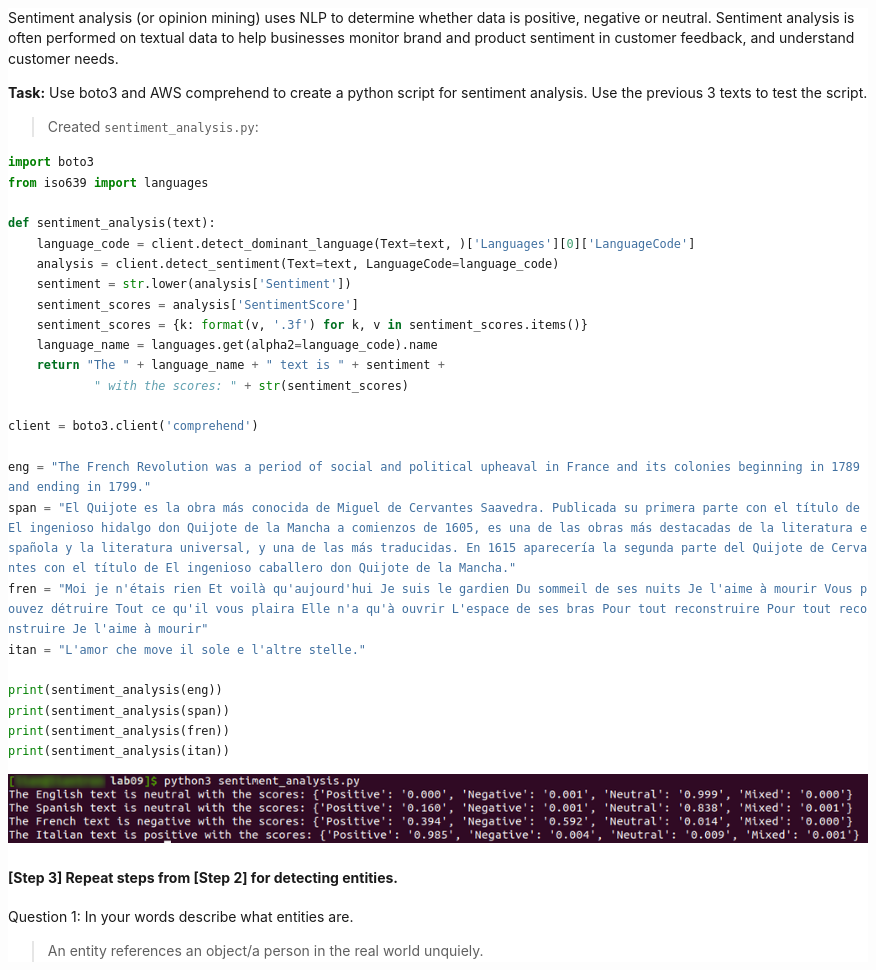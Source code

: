 Sentiment analysis (or opinion mining) uses NLP to determine whether data is positive, negative or neutral. Sentiment analysis is often performed on textual data to help businesses monitor brand and product sentiment in customer feedback, and understand customer needs.

**Task:** Use boto3 and AWS comprehend to create a python script for sentiment analysis. Use the previous 3 texts to test the script.

> Created `sentiment_analysis.py`:

```python
import boto3
from iso639 import languages

def sentiment_analysis(text):
    language_code = client.detect_dominant_language(Text=text, )['Languages'][0]['LanguageCode']
    analysis = client.detect_sentiment(Text=text, LanguageCode=language_code)
    sentiment = str.lower(analysis['Sentiment'])
    sentiment_scores = analysis['SentimentScore']
    sentiment_scores = {k: format(v, '.3f') for k, v in sentiment_scores.items()}
    language_name = languages.get(alpha2=language_code).name
    return "The " + language_name + " text is " + sentiment + 
            " with the scores: " + str(sentiment_scores)

client = boto3.client('comprehend')

eng = "The French Revolution was a period of social and political upheaval in France and its colonies beginning in 1789 and ending in 1799."
span = "El Quijote es la obra más conocida de Miguel de Cervantes Saavedra. Publicada su primera parte con el título de El ingenioso hidalgo don Quijote de la Mancha a comienzos de 1605, es una de las obras más destacadas de la literatura española y la literatura universal, y una de las más traducidas. En 1615 aparecería la segunda parte del Quijote de Cervantes con el título de El ingenioso caballero don Quijote de la Mancha."
fren = "Moi je n'étais rien Et voilà qu'aujourd'hui Je suis le gardien Du sommeil de ses nuits Je l'aime à mourir Vous pouvez détruire Tout ce qu'il vous plaira Elle n'a qu'à ouvrir L'espace de ses bras Pour tout reconstruire Pour tout reconstruire Je l'aime à mourir"
itan = "L'amor che move il sole e l'altre stelle."

print(sentiment_analysis(eng))
print(sentiment_analysis(span))
print(sentiment_analysis(fren))
print(sentiment_analysis(itan))
```

![Sentiment analysis.](images/lab09_sentiment_analysis.png)

#### [Step 3] Repeat steps from [Step 2] for detecting entities.
Question 1: In your words describe what entities are.

> An entity references an object/a person in the real world unquiely.
